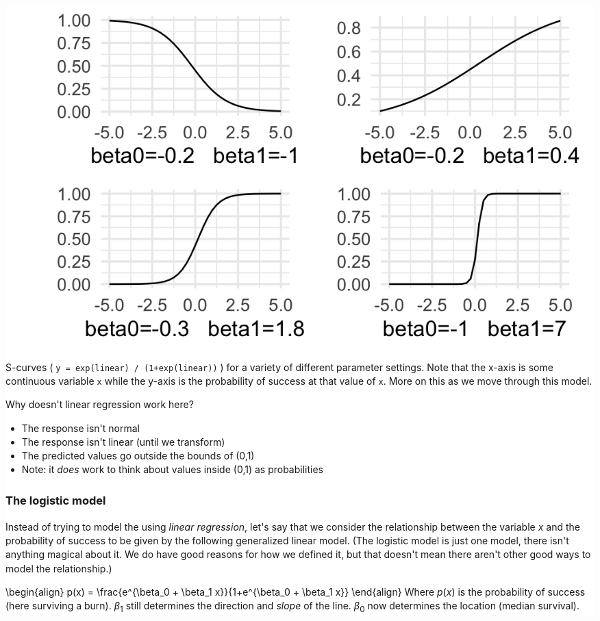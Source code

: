 <img src="05-log_files/figure-html/unnamed-chunk-3-1.png" width="95%" style="display: block; margin: auto;" />



S-curves ( `y = exp(linear) / (1+exp(linear))` ) for a variety of different parameter settings.  Note that the x-axis is some continuous variable `x` while the y-axis is the probability of success at that value of `x`.  More on this as we move through this model.



Why doesn't linear regression work here?  

* The response isn't normal  
* The response isn't linear (until we transform)  
* The predicted values go outside the bounds of (0,1)   
* Note: it *does* work to think about values inside (0,1) as probabilities  

### The logistic model

Instead of trying to model the using *linear regression*, let's say that we consider the relationship between the variable $x$ and the probability of success to be given by the following generalized linear model. (The logistic model is just one model, there isn't anything magical about it.  We do have good reasons for how we defined it, but that doesn't mean there aren't other good ways to model the relationship.)

\begin{align}
p(x) = \frac{e^{\beta_0 + \beta_1 x}}{1+e^{\beta_0 + \beta_1 x}}
\end{align}
Where $p(x)$ is the probability of success (here surviving a burn).  $\beta_1$ still determines the direction and *slope* of the line.  $\beta_0$ now determines the location (median survival).

